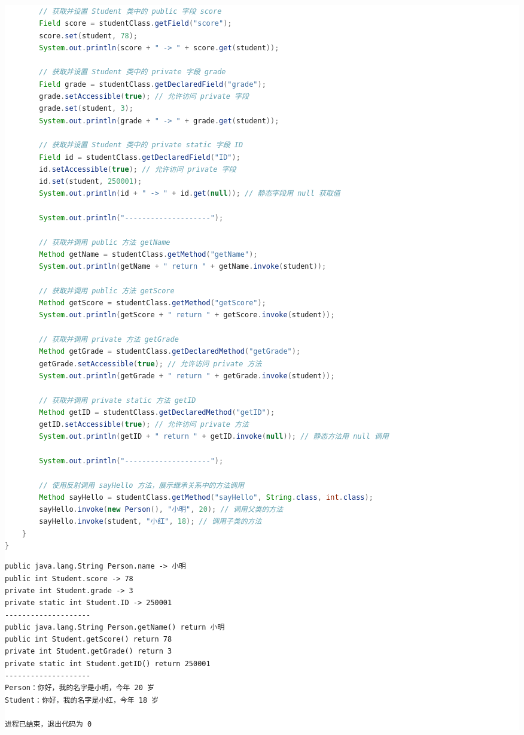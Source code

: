 ```java [ReflectionDemo.java]
        // 获取并设置 Student 类中的 public 字段 score
        Field score = studentClass.getField("score");
        score.set(student, 78);
        System.out.println(score + " -> " + score.get(student));

        // 获取并设置 Student 类中的 private 字段 grade
        Field grade = studentClass.getDeclaredField("grade");
        grade.setAccessible(true); // 允许访问 private 字段
        grade.set(student, 3);
        System.out.println(grade + " -> " + grade.get(student));

        // 获取并设置 Student 类中的 private static 字段 ID
        Field id = studentClass.getDeclaredField("ID");
        id.setAccessible(true); // 允许访问 private 字段
        id.set(student, 250001);
        System.out.println(id + " -> " + id.get(null)); // 静态字段用 null 获取值

        System.out.println("--------------------");

        // 获取并调用 public 方法 getName
        Method getName = studentClass.getMethod("getName");
        System.out.println(getName + " return " + getName.invoke(student));

        // 获取并调用 public 方法 getScore
        Method getScore = studentClass.getMethod("getScore");
        System.out.println(getScore + " return " + getScore.invoke(student));

        // 获取并调用 private 方法 getGrade
        Method getGrade = studentClass.getDeclaredMethod("getGrade");
        getGrade.setAccessible(true); // 允许访问 private 方法
        System.out.println(getGrade + " return " + getGrade.invoke(student));

        // 获取并调用 private static 方法 getID
        Method getID = studentClass.getDeclaredMethod("getID");
        getID.setAccessible(true); // 允许访问 private 方法
        System.out.println(getID + " return " + getID.invoke(null)); // 静态方法用 null 调用

        System.out.println("--------------------");

        // 使用反射调用 sayHello 方法，展示继承关系中的方法调用
        Method sayHello = studentClass.getMethod("sayHello", String.class, int.class);
        sayHello.invoke(new Person(), "小明", 20); // 调用父类的方法
        sayHello.invoke(student, "小红", 18); // 调用子类的方法
    }
}
```

```txt [输出]
public java.lang.String Person.name -> 小明
public int Student.score -> 78
private int Student.grade -> 3
private static int Student.ID -> 250001
--------------------
public java.lang.String Person.getName() return 小明
public int Student.getScore() return 78
private int Student.getGrade() return 3
private static int Student.getID() return 250001
--------------------
Person：你好，我的名字是小明，今年 20 岁
Student：你好，我的名字是小红，今年 18 岁

进程已结束，退出代码为 0
```
